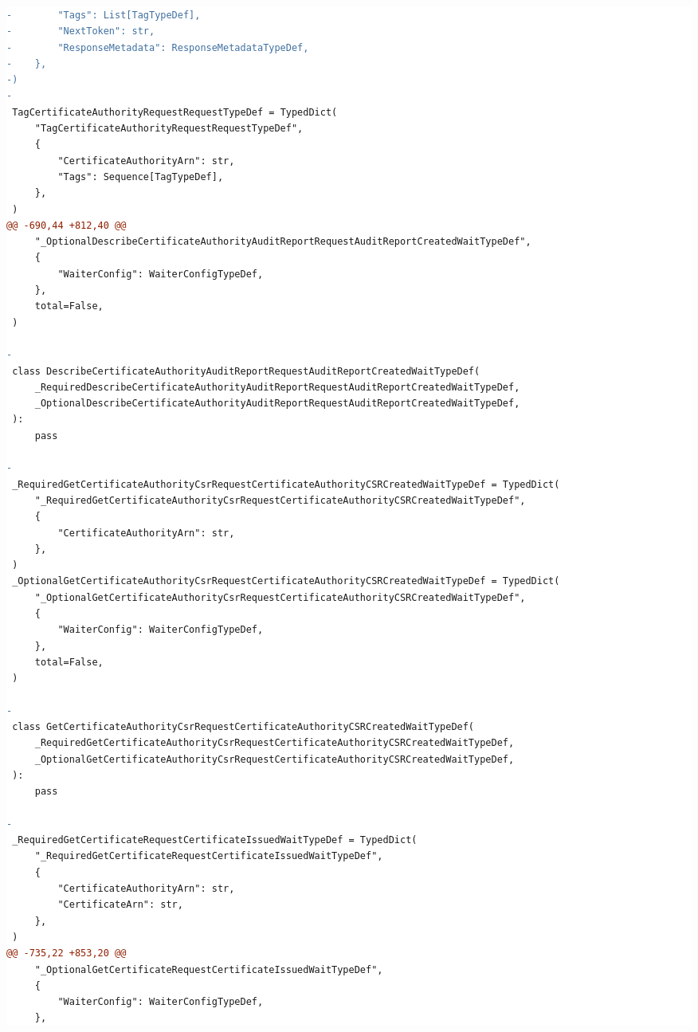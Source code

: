 ```diff
-        "Tags": List[TagTypeDef],
-        "NextToken": str,
-        "ResponseMetadata": ResponseMetadataTypeDef,
-    },
-)
-
 TagCertificateAuthorityRequestRequestTypeDef = TypedDict(
     "TagCertificateAuthorityRequestRequestTypeDef",
     {
         "CertificateAuthorityArn": str,
         "Tags": Sequence[TagTypeDef],
     },
 )
@@ -690,44 +812,40 @@
     "_OptionalDescribeCertificateAuthorityAuditReportRequestAuditReportCreatedWaitTypeDef",
     {
         "WaiterConfig": WaiterConfigTypeDef,
     },
     total=False,
 )
 
-
 class DescribeCertificateAuthorityAuditReportRequestAuditReportCreatedWaitTypeDef(
     _RequiredDescribeCertificateAuthorityAuditReportRequestAuditReportCreatedWaitTypeDef,
     _OptionalDescribeCertificateAuthorityAuditReportRequestAuditReportCreatedWaitTypeDef,
 ):
     pass
 
-
 _RequiredGetCertificateAuthorityCsrRequestCertificateAuthorityCSRCreatedWaitTypeDef = TypedDict(
     "_RequiredGetCertificateAuthorityCsrRequestCertificateAuthorityCSRCreatedWaitTypeDef",
     {
         "CertificateAuthorityArn": str,
     },
 )
 _OptionalGetCertificateAuthorityCsrRequestCertificateAuthorityCSRCreatedWaitTypeDef = TypedDict(
     "_OptionalGetCertificateAuthorityCsrRequestCertificateAuthorityCSRCreatedWaitTypeDef",
     {
         "WaiterConfig": WaiterConfigTypeDef,
     },
     total=False,
 )
 
-
 class GetCertificateAuthorityCsrRequestCertificateAuthorityCSRCreatedWaitTypeDef(
     _RequiredGetCertificateAuthorityCsrRequestCertificateAuthorityCSRCreatedWaitTypeDef,
     _OptionalGetCertificateAuthorityCsrRequestCertificateAuthorityCSRCreatedWaitTypeDef,
 ):
     pass
 
-
 _RequiredGetCertificateRequestCertificateIssuedWaitTypeDef = TypedDict(
     "_RequiredGetCertificateRequestCertificateIssuedWaitTypeDef",
     {
         "CertificateAuthorityArn": str,
         "CertificateArn": str,
     },
 )
@@ -735,22 +853,20 @@
     "_OptionalGetCertificateRequestCertificateIssuedWaitTypeDef",
     {
         "WaiterConfig": WaiterConfigTypeDef,
     },
```